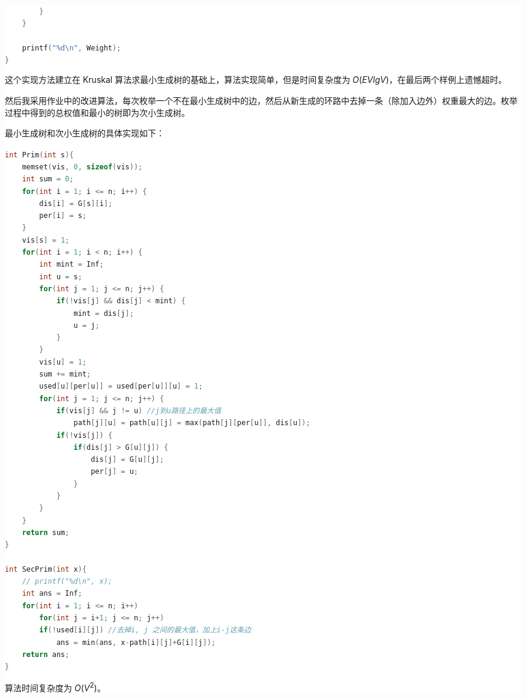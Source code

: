 ```C++
		}
	}

	printf("%d\n", Weight);
}
```
这个实现方法建立在 Kruskal 算法求最小生成树的基础上，算法实现简单，但是时间复杂度为 $O(EVlgV)$，在最后两个样例上遗憾超时。

然后我采用作业中的改进算法，每次枚举一个不在最小生成树中的边，然后从新生成的环路中去掉一条（除加入边外）权重最大的边。枚举过程中得到的总权值和最小的树即为次小生成树。

最小生成树和次小生成树的具体实现如下：
```C++
int Prim(int s){
	memset(vis, 0, sizeof(vis));
	int sum = 0;
	for(int i = 1; i <= n; i++) {
		dis[i] = G[s][i];
		per[i] = s;
	}
	vis[s] = 1;
	for(int i = 1; i < n; i++) {
		int mint = Inf;
		int u = s;
		for(int j = 1; j <= n; j++) {
			if(!vis[j] && dis[j] < mint) {
				mint = dis[j];
				u = j;
			}
		}
		vis[u] = 1;
		sum += mint;
		used[u][per[u]] = used[per[u]][u] = 1;
		for(int j = 1; j <= n; j++) {
			if(vis[j] && j != u) //j到u路径上的最大值 
			  	path[j][u] = path[u][j] = max(path[j][per[u]], dis[u]);
			if(!vis[j]) {
				if(dis[j] > G[u][j]) {
					dis[j] = G[u][j];
					per[j] = u;
				}
			}
		}
	}
	return sum;
}

int SecPrim(int x){
	// printf("%d\n", x);
	int ans = Inf;
	for(int i = 1; i <= n; i++)
		for(int j = i+1; j <= n; j++)
		if(!used[i][j]) //去掉i, j 之间的最大值，加上i-j这条边 
			ans = min(ans, x-path[i][j]+G[i][j]);
	return ans;
}
```
算法时间复杂度为 $O(V^2)$。

